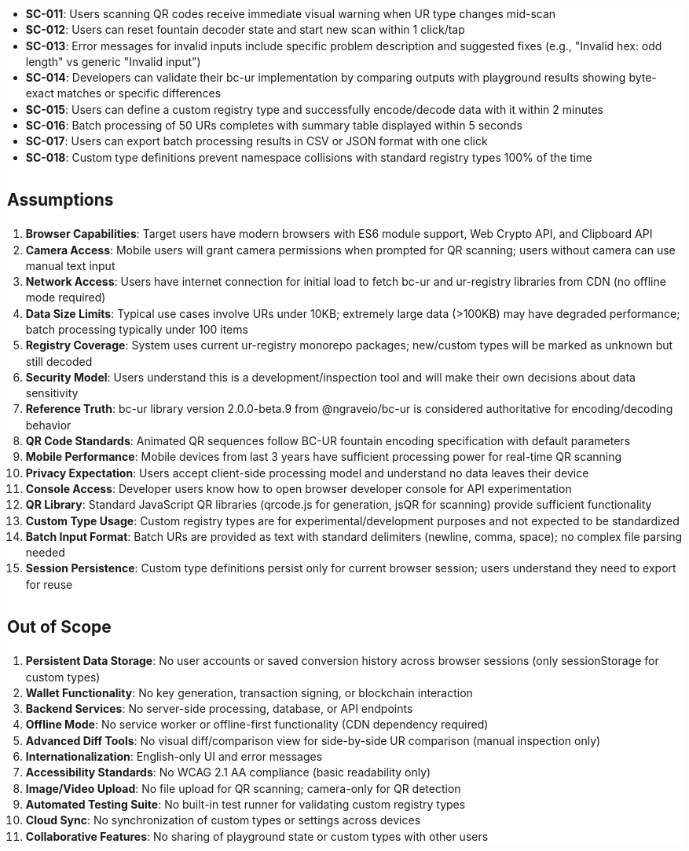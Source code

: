 - **SC-011**: Users scanning QR codes receive immediate visual warning when UR type changes mid-scan
- **SC-012**: Users can reset fountain decoder state and start new scan within 1 click/tap
- **SC-013**: Error messages for invalid inputs include specific problem description and suggested fixes (e.g., "Invalid hex: odd length" vs generic "Invalid input")
- **SC-014**: Developers can validate their bc-ur implementation by comparing outputs with playground results showing byte-exact matches or specific differences
- **SC-015**: Users can define a custom registry type and successfully encode/decode data with it within 2 minutes
- **SC-016**: Batch processing of 50 URs completes with summary table displayed within 5 seconds
- **SC-017**: Users can export batch processing results in CSV or JSON format with one click
- **SC-018**: Custom type definitions prevent namespace collisions with standard registry types 100% of the time

## Assumptions

1. **Browser Capabilities**: Target users have modern browsers with ES6 module support, Web Crypto API, and Clipboard API
2. **Camera Access**: Mobile users will grant camera permissions when prompted for QR scanning; users without camera can use manual text input
3. **Network Access**: Users have internet connection for initial load to fetch bc-ur and ur-registry libraries from CDN (no offline mode required)
4. **Data Size Limits**: Typical use cases involve URs under 10KB; extremely large data (>100KB) may have degraded performance; batch processing typically under 100 items
5. **Registry Coverage**: System uses current ur-registry monorepo packages; new/custom types will be marked as unknown but still decoded
6. **Security Model**: Users understand this is a development/inspection tool and will make their own decisions about data sensitivity
7. **Reference Truth**: bc-ur library version 2.0.0-beta.9 from @ngraveio/bc-ur is considered authoritative for encoding/decoding behavior
8. **QR Code Standards**: Animated QR sequences follow BC-UR fountain encoding specification with default parameters
9. **Mobile Performance**: Mobile devices from last 3 years have sufficient processing power for real-time QR scanning
10. **Privacy Expectation**: Users accept client-side processing model and understand no data leaves their device
11. **Console Access**: Developer users know how to open browser developer console for API experimentation
12. **QR Library**: Standard JavaScript QR libraries (qrcode.js for generation, jsQR for scanning) provide sufficient functionality
13. **Custom Type Usage**: Custom registry types are for experimental/development purposes and not expected to be standardized
14. **Batch Input Format**: Batch URs are provided as text with standard delimiters (newline, comma, space); no complex file parsing needed
15. **Session Persistence**: Custom type definitions persist only for current browser session; users understand they need to export for reuse

## Out of Scope

1. **Persistent Data Storage**: No user accounts or saved conversion history across browser sessions (only sessionStorage for custom types)
2. **Wallet Functionality**: No key generation, transaction signing, or blockchain interaction
3. **Backend Services**: No server-side processing, database, or API endpoints
4. **Offline Mode**: No service worker or offline-first functionality (CDN dependency required)
5. **Advanced Diff Tools**: No visual diff/comparison view for side-by-side UR comparison (manual inspection only)
6. **Internationalization**: English-only UI and error messages
7. **Accessibility Standards**: No WCAG 2.1 AA compliance (basic readability only)
8. **Image/Video Upload**: No file upload for QR scanning; camera-only for QR detection
9. **Automated Testing Suite**: No built-in test runner for validating custom registry types
10. **Cloud Sync**: No synchronization of custom types or settings across devices
11. **Collaborative Features**: No sharing of playground state or custom types with other users